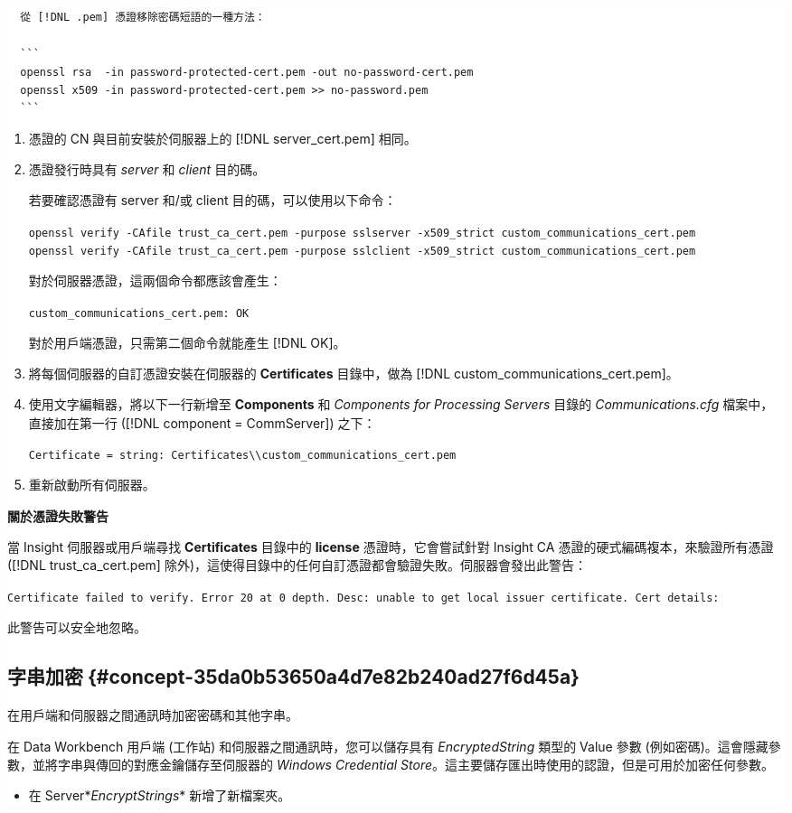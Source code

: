       從 [!DNL .pem] 憑證移除密碼短語的一種方法：

      ```
      openssl rsa  -in password-protected-cert.pem -out no-password-cert.pem
      openssl x509 -in password-protected-cert.pem >> no-password.pem
      ```

   1. 憑證的 CN 與目前安裝於伺服器上的 [!DNL server_cert.pem] 相同。
   1. 憑證發行時具有 *server* 和 *client* 目的碼。

      若要確認憑證有 server 和/或 client 目的碼，可以使用以下命令：

      ```
      openssl verify -CAfile trust_ca_cert.pem -purpose sslserver -x509_strict custom_communications_cert.pem
      openssl verify -CAfile trust_ca_cert.pem -purpose sslclient -x509_strict custom_communications_cert.pem
      ```

      對於伺服器憑證，這兩個命令都應該會產生：

      ```
      custom_communications_cert.pem: OK
      ```

      對於用戶端憑證，只需第二個命令就能產生 [!DNL OK]。

1. 將每個伺服器的自訂憑證安裝在伺服器的 **Certificates** 目錄中，做為 [!DNL custom_communications_cert.pem]。

1. 使用文字編輯器，將以下一行新增至 **Components** 和 *Components for Processing Servers* 目錄的 *Communications.cfg* 檔案中，直接加在第一行 ([!DNL component = CommServer]) 之下：

   ```
   Certificate = string: Certificates\\custom_communications_cert.pem
   ```

1. 重新啟動所有伺服器。

**關於憑證失敗警告**

當 Insight 伺服器或用戶端尋找 **Certificates** 目錄中的 **license** 憑證時，它會嘗試針對 Insight CA 憑證的硬式編碼複本，來驗證所有憑證 ([!DNL trust_ca_cert.pem] 除外)，這使得目錄中的任何自訂憑證都會驗證失敗。伺服器會發出此警告：

```
Certificate failed to verify. Error 20 at 0 depth. Desc: unable to get local issuer certificate. Cert details:
```

此警告可以安全地忽略。

## 字串加密 {#concept-35da0b53650a4d7e82b240ad27f6d45a}

在用戶端和伺服器之間通訊時加密密碼和其他字串。



在 Data Workbench 用戶端 (工作站) 和伺服器之間通訊時，您可以儲存具有 *EncryptedString* 類型的 Value 參數 (例如密碼)。這會隱藏參數，並將字串與傳回的對應金鑰儲存至伺服器的 *Windows Credential Store*。這主要儲存匯出時使用的認證，但是可用於加密任何參數。

* 在 Server\**EncryptStrings** 新增了新檔案夾。
